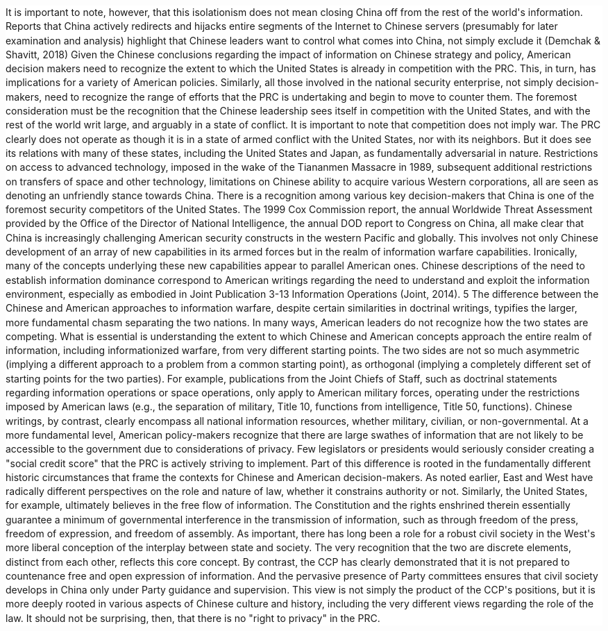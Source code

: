 It is important to note, however, that this isolationism does not mean closing China off from the rest of the world's information. Reports that China actively redirects and hijacks entire segments of the Internet to Chinese servers (presumably for later examination and analysis) highlight that Chinese leaders want to control what comes into China, not simply exclude it 
(Demchak & Shavitt, 2018)
Given the Chinese conclusions regarding the impact of information on Chinese strategy and policy, American decision makers need to recognize the extent to which the United States is already in competition with the PRC. This, in turn, has implications for a variety of American policies. Similarly, all those involved in the national security enterprise, not simply decision-makers, need to recognize the range of efforts that the PRC is undertaking and begin to move to counter them.
The foremost consideration must be the recognition that the Chinese leadership sees itself in competition with the United States, and with the rest of the world writ large, and arguably in a state of conflict. It is important to note that competition does not imply war. The PRC clearly does not operate as though it is in a state of armed conflict with the United States, nor with its neighbors. But it does see its relations with many of these states, including the United States and Japan, as fundamentally adversarial in nature. Restrictions on access to advanced technology, imposed in the wake of the Tiananmen Massacre in 1989, subsequent additional restrictions on transfers of space and other technology, limitations on Chinese ability to acquire various Western corporations, all are seen as denoting an unfriendly stance towards China.
There is a recognition among various key decision-makers that China is one of the foremost security competitors of the United States. The 1999 Cox Commission report, the annual Worldwide Threat Assessment provided by the Office of the Director of National Intelligence, the annual DOD report to Congress on China, all make clear that China is increasingly challenging American security constructs in the western Pacific and globally. This involves not only Chinese development of an array of new capabilities in its armed forces but in the realm of information warfare capabilities.
Ironically, many of the concepts underlying these new capabilities appear to parallel American ones.
Chinese descriptions of the need to establish information dominance correspond to American writings regarding the need to understand and exploit the information environment, especially as embodied in Joint Publication 3-13 Information Operations (Joint, 2014). 
5
The difference between the Chinese and American approaches to information warfare, despite certain similarities in doctrinal writings, typifies the larger, more fundamental chasm separating the two nations. In many ways, American leaders do not recognize how the two states are competing.
What is essential is understanding the extent to which Chinese and American concepts approach the entire realm of information, including informationized warfare, from very different starting points. The two sides are not so much asymmetric (implying a different approach to a problem from a common starting point), as orthogonal (implying a completely different set of starting points for the two parties). For example, publications from the Joint Chiefs of Staff, such as doctrinal statements regarding information operations or space operations, only apply to American military forces, operating under the restrictions imposed by American laws (e.g., the separation of military, Title 10, functions from intelligence, Title 50, functions). Chinese writings, by contrast, clearly encompass all national information resources, whether military, civilian, or non-governmental.
At a more fundamental level, American policy-makers recognize that there are large swathes of information that are not likely to be accessible to the government due to considerations of privacy. Few legislators or presidents would seriously consider creating a "social credit score" that the PRC is actively striving to implement.
Part of this difference is rooted in the fundamentally different historic circumstances that frame the contexts for Chinese and American decision-makers. As noted earlier, East and West have radically different perspectives on the role and nature of law, whether it constrains authority or not. Similarly, the United States, for example, ultimately believes in the free flow of information. The Constitution and the rights enshrined therein essentially guarantee a minimum of governmental interference in the transmission of information, such as through freedom of the press, freedom of expression, and freedom of assembly. As important, there has long been a role for a robust civil society in the West's more liberal conception of the interplay between state and society. The very recognition that the two are discrete elements, distinct from each other, reflects this core concept.
By contrast, the CCP has clearly demonstrated that it is not prepared to countenance free and open expression of information. And the pervasive presence of Party committees ensures that civil society develops in China only under Party guidance and supervision. This view is not simply the product of the CCP's positions, but it is more deeply rooted in various aspects of Chinese culture and history, including the very different views regarding the role of the law. It should not be surprising, then, that there is no "right to privacy" in the PRC.